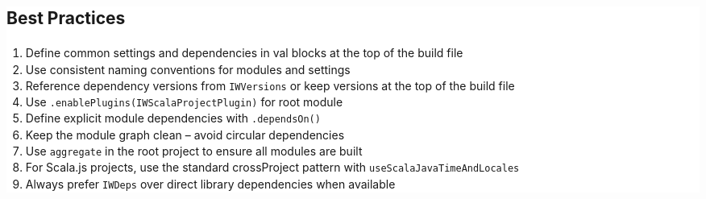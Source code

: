 ## Best Practices

1. Define common settings and dependencies in val blocks at the top of the build file
2. Use consistent naming conventions for modules and settings
3. Reference dependency versions from `IWVersions` or keep versions at the top of the build file
4. Use `.enablePlugins(IWScalaProjectPlugin)` for root module
5. Define explicit module dependencies with `.dependsOn()`
6. Keep the module graph clean – avoid circular dependencies
7. Use `aggregate` in the root project to ensure all modules are built
8. For Scala.js projects, use the standard crossProject pattern with `useScalaJavaTimeAndLocales`
9. Always prefer `IWDeps` over direct library dependencies when available